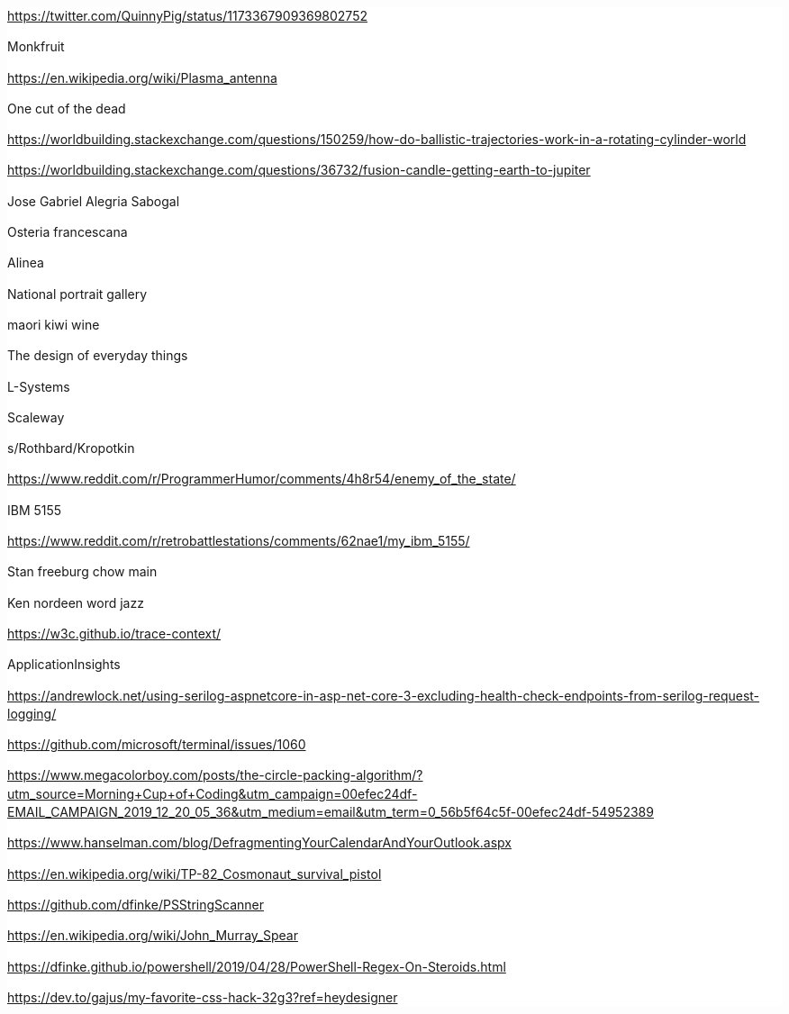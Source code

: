 https://twitter.com/QuinnyPig/status/1173367909369802752

Monkfruit

https://en.wikipedia.org/wiki/Plasma_antenna

One cut of the dead

https://worldbuilding.stackexchange.com/questions/150259/how-do-ballistic-trajectories-work-in-a-rotating-cylinder-world

https://worldbuilding.stackexchange.com/questions/36732/fusion-candle-getting-earth-to-jupiter

Jose Gabriel Alegria Sabogal

Osteria francescana

Alinea

National portrait gallery

maori kiwi wine

The design of everyday things

L-Systems

Scaleway

s/Rothbard/Kropotkin

https://www.reddit.com/r/ProgrammerHumor/comments/4h8r54/enemy_of_the_state/

IBM 5155

https://www.reddit.com/r/retrobattlestations/comments/62nae1/my_ibm_5155/

Stan freeburg chow main

Ken nordeen word jazz

https://w3c.github.io/trace-context/

ApplicationInsights

https://andrewlock.net/using-serilog-aspnetcore-in-asp-net-core-3-excluding-health-check-endpoints-from-serilog-request-logging/

https://github.com/microsoft/terminal/issues/1060

https://www.megacolorboy.com/posts/the-circle-packing-algorithm/?utm_source=Morning+Cup+of+Coding&utm_campaign=00efec24df-EMAIL_CAMPAIGN_2019_12_20_05_36&utm_medium=email&utm_term=0_56b5f64c5f-00efec24df-54952389

https://www.hanselman.com/blog/DefragmentingYourCalendarAndYourOutlook.aspx

https://en.wikipedia.org/wiki/TP-82_Cosmonaut_survival_pistol

https://github.com/dfinke/PSStringScanner

https://en.wikipedia.org/wiki/John_Murray_Spear

https://dfinke.github.io/powershell/2019/04/28/PowerShell-Regex-On-Steroids.html

https://dev.to/gajus/my-favorite-css-hack-32g3?ref=heydesigner

